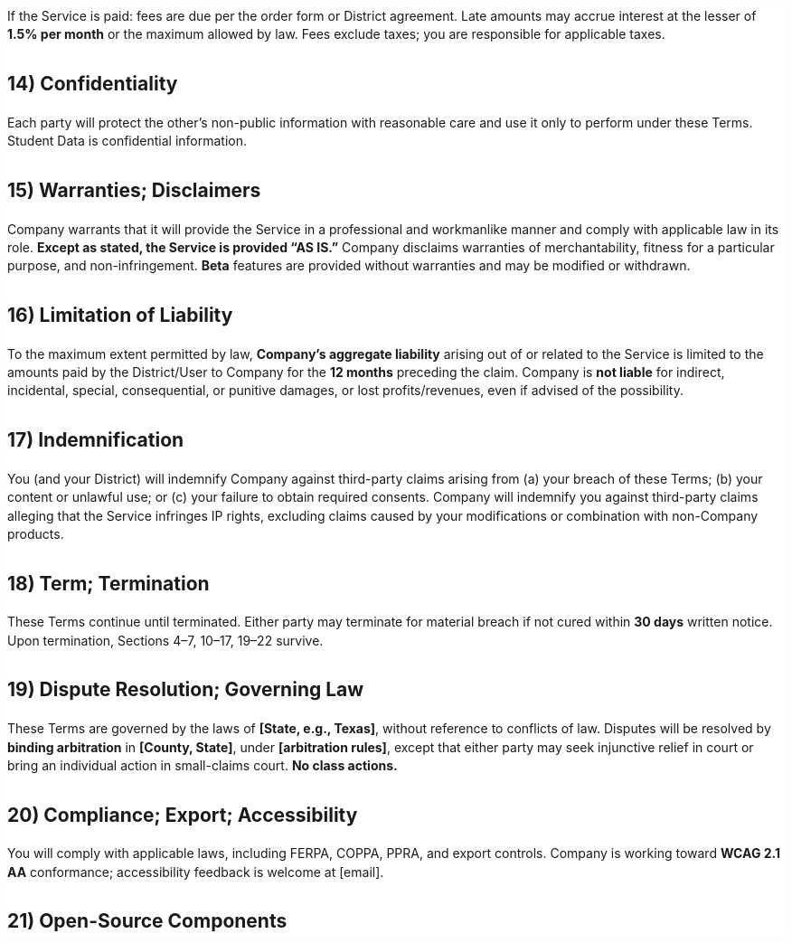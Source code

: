 If the Service is paid: fees are due per the order form or District agreement. Late amounts may accrue interest at the lesser of **1.5% per month** or the maximum allowed by law. Fees exclude taxes; you are responsible for applicable taxes.

## 14) Confidentiality

Each party will protect the other’s non-public information with reasonable care and use it only to perform under these Terms. Student Data is confidential information.

## 15) Warranties; Disclaimers

Company warrants that it will provide the Service in a professional and workmanlike manner and comply with applicable law in its role. **Except as stated, the Service is provided “AS IS.”** Company disclaims warranties of merchantability, fitness for a particular purpose, and non-infringement. **Beta** features are provided without warranties and may be modified or withdrawn.

## 16) Limitation of Liability

To the maximum extent permitted by law, **Company’s aggregate liability** arising out of or related to the Service is limited to the amounts paid by the District/User to Company for the **12 months** preceding the claim. Company is **not liable** for indirect, incidental, special, consequential, or punitive damages, or lost profits/revenues, even if advised of the possibility.

## 17) Indemnification

You (and your District) will indemnify Company against third-party claims arising from (a) your breach of these Terms; (b) your content or unlawful use; or (c) your failure to obtain required consents. Company will indemnify you against third-party claims alleging that the Service infringes IP rights, excluding claims caused by your modifications or combination with non-Company products.

## 18) Term; Termination

These Terms continue until terminated. Either party may terminate for material breach if not cured within **30 days** written notice. Upon termination, Sections 4–7, 10–17, 19–22 survive.

## 19) Dispute Resolution; Governing Law

These Terms are governed by the laws of **[State, e.g., Texas]**, without reference to conflicts of law. Disputes will be resolved by **binding arbitration** in **[County, State]**, under **[arbitration rules]**, except that either party may seek injunctive relief in court or bring an individual action in small-claims court. **No class actions.**

## 20) Compliance; Export; Accessibility

You will comply with applicable laws, including FERPA, COPPA, PPRA, and export controls. Company is working toward **WCAG 2.1 AA** conformance; accessibility feedback is welcome at [email].

## 21) Open-Source Components
